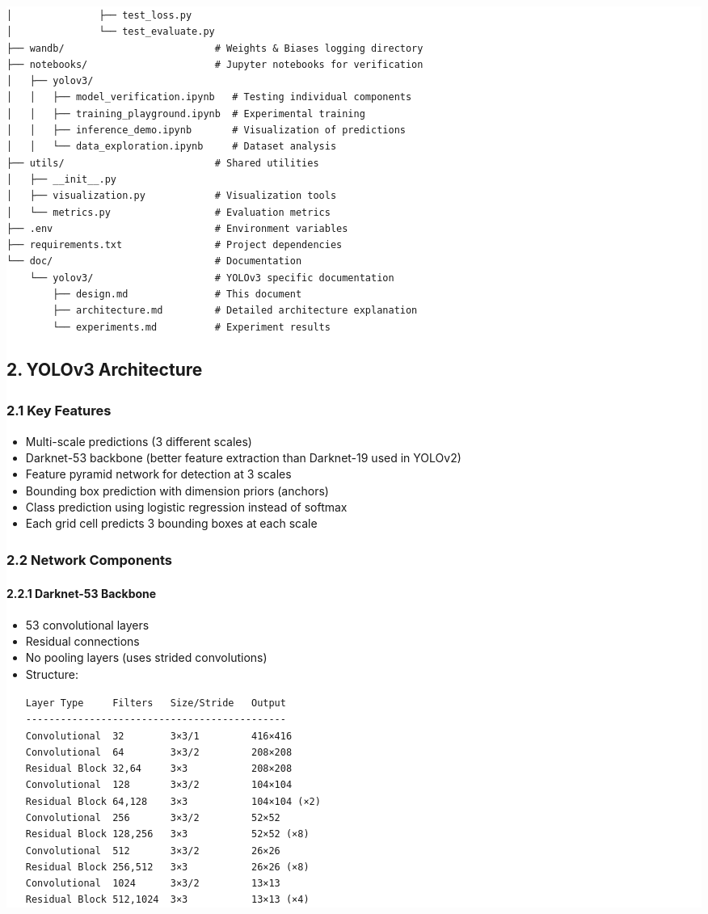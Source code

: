 ```
│               ├── test_loss.py
│               └── test_evaluate.py
├── wandb/                          # Weights & Biases logging directory
├── notebooks/                      # Jupyter notebooks for verification
│   ├── yolov3/
│   │   ├── model_verification.ipynb   # Testing individual components
│   │   ├── training_playground.ipynb  # Experimental training
│   │   ├── inference_demo.ipynb       # Visualization of predictions
│   │   └── data_exploration.ipynb     # Dataset analysis
├── utils/                          # Shared utilities
│   ├── __init__.py
│   ├── visualization.py            # Visualization tools
│   └── metrics.py                  # Evaluation metrics
├── .env                            # Environment variables
├── requirements.txt                # Project dependencies
└── doc/                            # Documentation
    └── yolov3/                     # YOLOv3 specific documentation
        ├── design.md               # This document
        ├── architecture.md         # Detailed architecture explanation
        └── experiments.md          # Experiment results
```

## 2. YOLOv3 Architecture

### 2.1 Key Features
- Multi-scale predictions (3 different scales)
- Darknet-53 backbone (better feature extraction than Darknet-19 used in YOLOv2)
- Feature pyramid network for detection at 3 scales
- Bounding box prediction with dimension priors (anchors)
- Class prediction using logistic regression instead of softmax
- Each grid cell predicts 3 bounding boxes at each scale

### 2.2 Network Components

#### 2.2.1 Darknet-53 Backbone
- 53 convolutional layers
- Residual connections
- No pooling layers (uses strided convolutions)
- Structure:
  ```
  Layer Type     Filters   Size/Stride   Output
  ---------------------------------------------
  Convolutional  32        3×3/1         416×416
  Convolutional  64        3×3/2         208×208
  Residual Block 32,64     3×3           208×208
  Convolutional  128       3×3/2         104×104
  Residual Block 64,128    3×3           104×104 (×2)
  Convolutional  256       3×3/2         52×52
  Residual Block 128,256   3×3           52×52 (×8)
  Convolutional  512       3×3/2         26×26
  Residual Block 256,512   3×3           26×26 (×8)
  Convolutional  1024      3×3/2         13×13
  Residual Block 512,1024  3×3           13×13 (×4)
  ```
